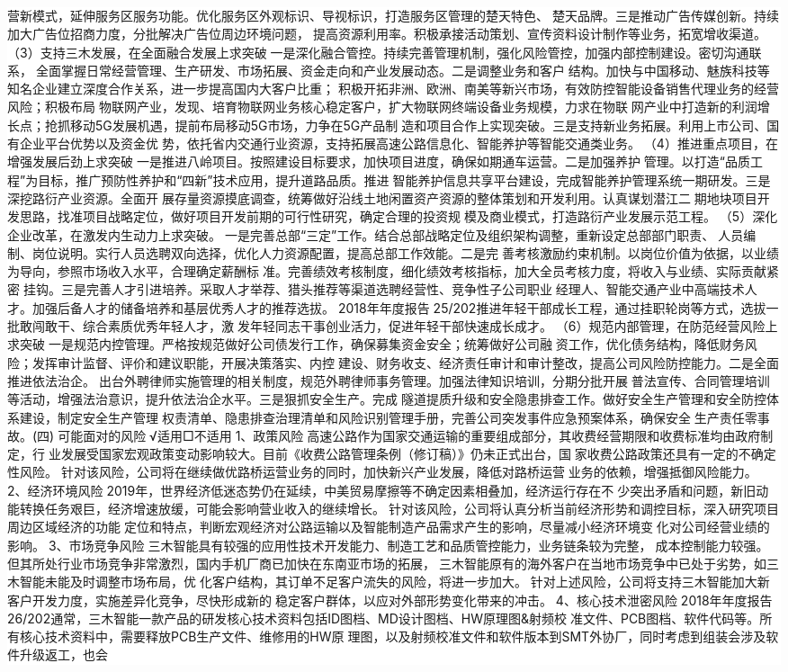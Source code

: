 营新模式，延伸服务区服务功能。优化服务区外观标识、导视标识，打造服务区管理的楚天特色、
楚天品牌。三是推动广告传媒创新。持续加大广告位招商力度，分批解决广告位周边环境问题，
提高资源利用率。积极承接活动策划、宣传资料设计制作等业务，拓宽增收渠道。
（3）支持三木发展，在全面融合发展上求突破
一是深化融合管控。持续完善管理机制，强化风险管控，加强内部控制建设。密切沟通联系，
全面掌握日常经营管理、生产研发、市场拓展、资金走向和产业发展动态。二是调整业务和客户
结构。加快与中国移动、魅族科技等知名企业建立深度合作关系，进一步提高国内大客户比重；
积极开拓非洲、欧洲、南美等新兴市场，有效防控智能设备销售代理业务的经营风险；积极布局
物联网产业，发现、培育物联网业务核心稳定客户，扩大物联网终端设备业务规模，力求在物联
网产业中打造新的利润增长点；抢抓移动5G发展机遇，提前布局移动5G市场，力争在5G产品制
造和项目合作上实现突破。三是支持新业务拓展。利用上市公司、国有企业平台优势以及资金优
势，依托省内交通行业资源，支持拓展高速公路信息化、智能养护等智能交通类业务。
（4）推进重点项目，在增强发展后劲上求突破
一是推进八岭项目。按照建设目标要求，加快项目进度，确保如期通车运营。二是加强养护
管理。以打造“品质工程”为目标，推广预防性养护和“四新”技术应用，提升道路品质。推进
智能养护信息共享平台建设，完成智能养护管理系统一期研发。三是深挖路衍产业资源。全面开
展存量资源摸底调查，统筹做好沿线土地闲置资产资源的整体策划和开发利用。认真谋划潜江二
期地块项目开发思路，找准项目战略定位，做好项目开发前期的可行性研究，确定合理的投资规
模及商业模式，打造路衍产业发展示范工程。
（5）深化企业改革，在激发内生动力上求突破。
一是完善总部“三定”工作。结合总部战略定位及组织架构调整，重新设定总部部门职责、
人员编制、岗位说明。实行人员选聘双向选择，优化人力资源配置，提高总部工作效能。二是完
善考核激励约束机制。以岗位价值为依据，以业绩为导向，参照市场收入水平，合理确定薪酬标
准。完善绩效考核制度，细化绩效考核指标，加大全员考核力度，将收入与业绩、实际贡献紧密
挂钩。三是完善人才引进培养。采取人才举荐、猎头推荐等渠道选聘经营性、竞争性子公司职业
经理人、智能交通产业中高端技术人才。加强后备人才的储备培养和基层优秀人才的推荐选拔。
2018年年度报告
25/202推进年轻干部成长工程，通过挂职轮岗等方式，选拔一批敢闯敢干、综合素质优秀年轻人才，激
发年轻同志干事创业活力，促进年轻干部快速成长成才。
（6）规范内部管理，在防范经营风险上求突破
一是规范内控管理。严格按规范做好公司债发行工作，确保募集资金安全；统筹做好公司融
资工作，优化债务结构，降低财务风险；发挥审计监督、评价和建议职能，开展决策落实、内控
建设、财务收支、经济责任审计和审计整改，提高公司风险防控能力。二是全面推进依法治企。
出台外聘律师实施管理的相关制度，规范外聘律师事务管理。加强法律知识培训，分期分批开展
普法宣传、合同管理培训等活动，增强法治意识，提升依法治企水平。三是狠抓安全生产。完成
隧道提质升级和安全隐患排查工作。做好安全生产管理和安全防控体系建设，制定安全生产管理
权责清单、隐患排查治理清单和风险识别管理手册，完善公司突发事件应急预案体系，确保安全
生产责任零事故。(四)
可能面对的风险
√适用□不适用
1、政策风险
高速公路作为国家交通运输的重要组成部分，其收费经营期限和收费标准均由政府制定，行
业发展受国家宏观政策变动影响较大。目前《收费公路管理条例（修订稿）》仍未正式出台，国
家收费公路政策还具有一定的不确定性风险。
针对该风险，公司将在继续做优路桥运营业务的同时，加快新兴产业发展，降低对路桥运营
业务的依赖，增强抵御风险能力。
2、经济环境风险
2019年，世界经济低迷态势仍在延续，中美贸易摩擦等不确定因素相叠加，经济运行存在不
少突出矛盾和问题，新旧动能转换任务艰巨，经济增速放缓，可能会影响营业收入的继续增长。
针对该风险，公司将认真分析当前经济形势和调控目标，深入研究项目周边区域经济的功能
定位和特点，判断宏观经济对公路运输以及智能制造产品需求产生的影响，尽量减小经济环境变
化对公司经营业绩的影响。
3、市场竞争风险
三木智能具有较强的应用性技术开发能力、制造工艺和品质管控能力，业务链条较为完整，
成本控制能力较强。但其所处行业市场竞争非常激烈，国内手机厂商已加快在东南亚市场的拓展，
三木智能原有的海外客户在当地市场竞争中已处于劣势，如三木智能未能及时调整市场布局，优
化客户结构，其订单不足客户流失的风险，将进一步加大。
针对上述风险，公司将支持三木智能加大新客户开发力度，实施差异化竞争，尽快形成新的
稳定客户群体，以应对外部形势变化带来的冲击。
4、核心技术泄密风险
2018年年度报告
26/202通常，三木智能一款产品的研发核心技术资料包括ID图档、MD设计图档、HW原理图&射频校
准文件、PCB图档、软件代码等。所有核心技术资料中，需要释放PCB生产文件、维修用的HW原
理图，以及射频校准文件和软件版本到SMT外协厂，同时考虑到组装会涉及软件升级返工，也会